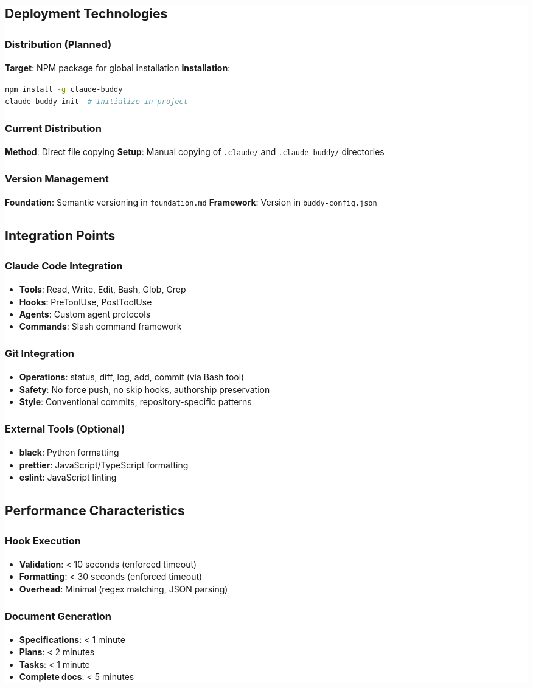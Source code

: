 ## Deployment Technologies

### Distribution (Planned)
**Target**: NPM package for global installation
**Installation**:
```bash
npm install -g claude-buddy
claude-buddy init  # Initialize in project
```

### Current Distribution
**Method**: Direct file copying
**Setup**: Manual copying of `.claude/` and `.claude-buddy/` directories

### Version Management
**Foundation**: Semantic versioning in `foundation.md`
**Framework**: Version in `buddy-config.json`

## Integration Points

### Claude Code Integration
- **Tools**: Read, Write, Edit, Bash, Glob, Grep
- **Hooks**: PreToolUse, PostToolUse
- **Agents**: Custom agent protocols
- **Commands**: Slash command framework

### Git Integration
- **Operations**: status, diff, log, add, commit (via Bash tool)
- **Safety**: No force push, no skip hooks, authorship preservation
- **Style**: Conventional commits, repository-specific patterns

### External Tools (Optional)
- **black**: Python formatting
- **prettier**: JavaScript/TypeScript formatting
- **eslint**: JavaScript linting

## Performance Characteristics

### Hook Execution
- **Validation**: < 10 seconds (enforced timeout)
- **Formatting**: < 30 seconds (enforced timeout)
- **Overhead**: Minimal (regex matching, JSON parsing)

### Document Generation
- **Specifications**: < 1 minute
- **Plans**: < 2 minutes
- **Tasks**: < 1 minute
- **Complete docs**: < 5 minutes
